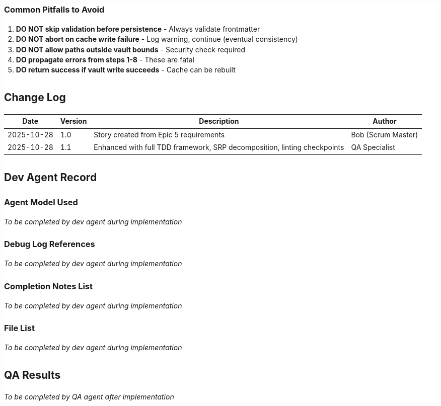### Common Pitfalls to Avoid

1. **DO NOT skip validation before persistence** - Always validate frontmatter
2. **DO NOT abort on cache write failure** - Log warning, continue (eventual consistency)
3. **DO NOT allow paths outside vault bounds** - Security check required
4. **DO propagate errors from steps 1-8** - These are fatal
5. **DO return success if vault write succeeds** - Cache can be rebuilt

## Change Log

| Date       | Version | Description                                                              | Author             |
| ---------- | ------- | ------------------------------------------------------------------------ | ------------------ |
| 2025-10-28 | 1.0     | Story created from Epic 5 requirements                                   | Bob (Scrum Master) |
| 2025-10-28 | 1.1     | Enhanced with full TDD framework, SRP decomposition, linting checkpoints | QA Specialist      |

## Dev Agent Record

### Agent Model Used

_To be completed by dev agent during implementation_

### Debug Log References

_To be completed by dev agent during implementation_

### Completion Notes List

_To be completed by dev agent during implementation_

### File List

_To be completed by dev agent during implementation_

## QA Results

_To be completed by QA agent after implementation_
